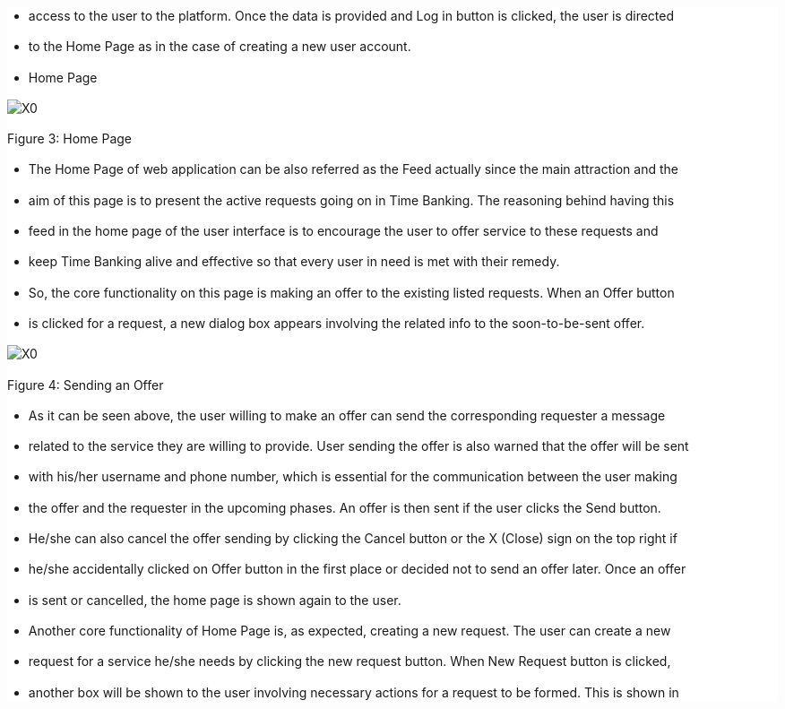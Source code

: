 - access to the user to the platform. Once the data is provided and Log in button is clicked, the user is directed

- to the Home Page as in the case of creating a new user account.

- Home Page

![X0](images/X0)

Figure 3: Home Page

- The Home Page of web application can be also referred as the Feed actually since the main attraction and the

- aim of this page is to present the active requests going on in Time Banking. The reasoning behind having this

- feed in the home page of the user interface is to encourage the user to offer service to these requests and

- keep Time Banking alive and effective so that every user in need is met with their remedy.

- So, the core functionality on this page is making an offer to the existing listed requests. When an Offer button

- is clicked for a request, a new dialog box appears involving the related info to the soon-to-be-sent offer.

![X0](images/X0)

Figure 4: Sending an Offer

- As it can be seen above, the user willing to make an offer can send the corresponding requester a message

- related to the service they are willing to provide. User sending the offer is also warned that the offer will be sent

- with his/her username and phone number, which is essential for the communication between the user making

- the offer and the requester in the upcoming phases. An offer is then sent if the user clicks the Send button.

- He/she can also cancel the offer sending by clicking the Cancel button or the X (Close) sign on the top right if

- he/she accidentally clicked on Offer button in the first place or decided not to send an offer later. Once an offer

- is sent or cancelled, the home page is shown again to the user.

- Another core functionality of Home Page is, as expected, creating a new request. The user can create a new

- request for a service he/she needs by clicking the new request button. When New Request button is clicked,

- another box will be shown to the user involving necessary actions for a request to be formed. This is shown in
